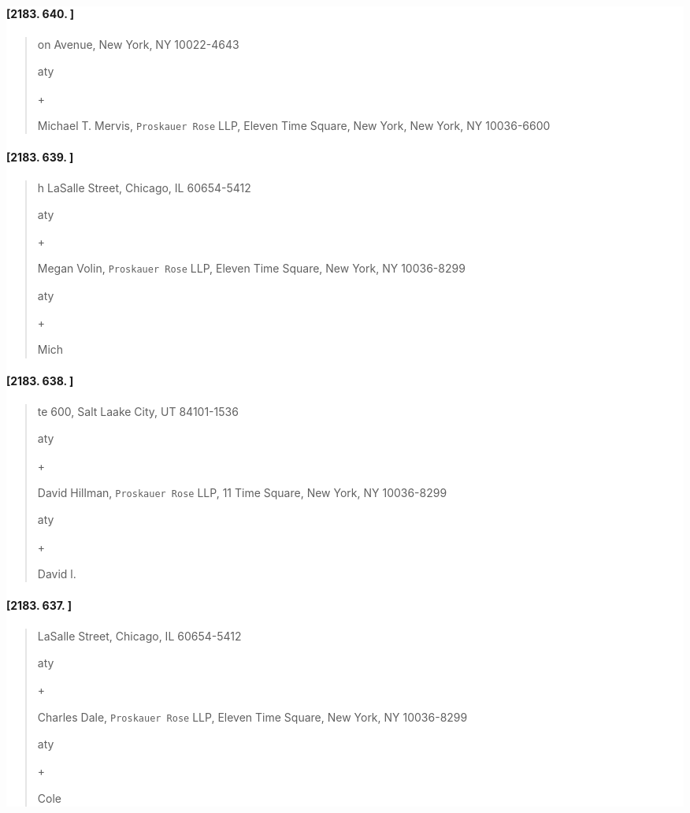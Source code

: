 #### [2183. 640. ]
> on Avenue, New York, NY 10022-4643
> 
> aty
> 
> \+
> 
> Michael T. Mervis, `Proskauer Rose` LLP, Eleven Time Square, New York, New York, NY 10036-6600
> 


#### [2183. 639. ]
> h LaSalle Street, Chicago, IL 60654-5412
> 
> aty
> 
> \+
> 
> Megan Volin, `Proskauer Rose` LLP, Eleven Time Square, New York, NY 10036-8299
> 
> aty
> 
> \+
> 
> Mich

#### [2183. 638. ]
> te 600, Salt Laake City, UT 84101-1536
> 
> aty
> 
> \+
> 
> David Hillman, `Proskauer Rose` LLP, 11 Time Square, New York, NY 10036-8299
> 
> aty
> 
> \+
> 
> David l.

#### [2183. 637. ]
>  LaSalle Street, Chicago, IL 60654-5412
> 
> aty
> 
> \+
> 
> Charles Dale, `Proskauer Rose` LLP, Eleven Time Square, New York, NY 10036-8299
> 
> aty
> 
> \+
> 
> Cole
